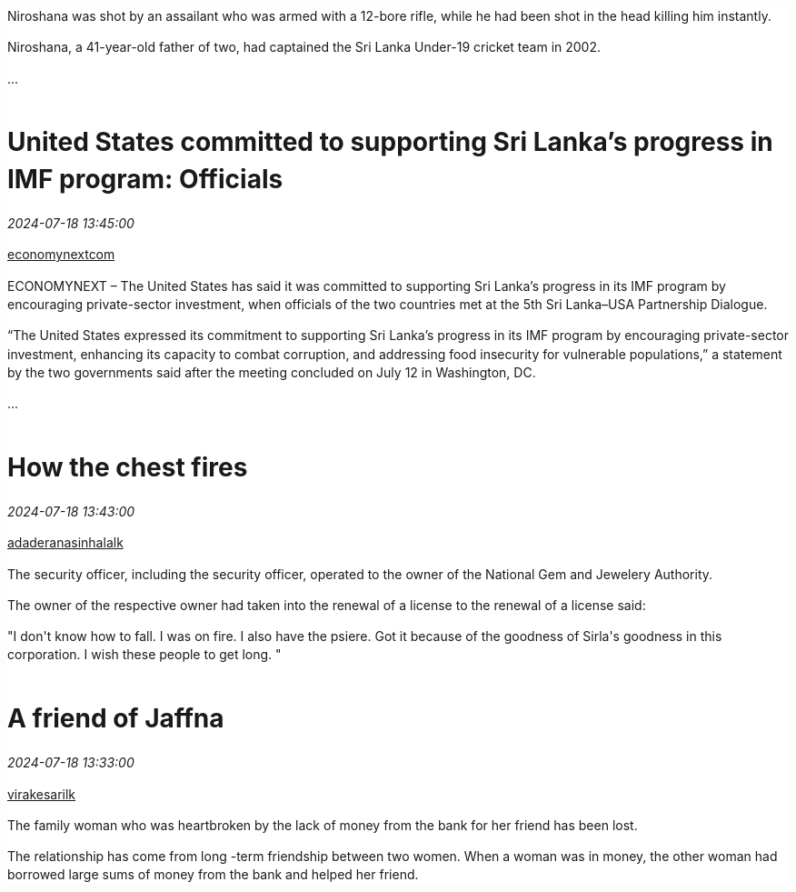 Niroshana was shot by an assailant who was armed with a 12-bore rifle, while he had been shot in the head killing him instantly.

Niroshana, a 41-year-old father of two, had captained the Sri Lanka Under-19 cricket team in 2002.

...



# United States committed to supporting Sri Lanka’s progress in IMF program: Officials

*2024-07-18 13:45:00*

[economynextcom](https://economynext.com/united-states-committed-to-supporting-sri-lankas-progress-in-imf-program-officials-172739/)

ECONOMYNEXT – The United States has said it was committed to supporting Sri Lanka’s progress in its IMF program by encouraging private-sector investment, when officials of the two countries met at the 5th Sri Lanka–USA Partnership Dialogue.

“The United States expressed its commitment to supporting Sri Lanka’s progress in its IMF program by encouraging private-sector investment, enhancing its capacity to combat corruption, and addressing food insecurity for vulnerable populations,” a statement by the two governments said after the meeting concluded on July 12 in Washington, DC.

...



# How the chest fires

*2024-07-18 13:43:00*

[adaderanasinhalalk](http://sinhala.adaderana.lk/news/198946)

The security officer, including the security officer, operated to the owner of the National Gem and Jewelery Authority.

The owner of the respective owner had taken into the renewal of a license to the renewal of a license said:

"I don't know how to fall. I was on fire. I also have the psiere. Got it because of the goodness of Sirla's goodness in this corporation. I wish these people to get long. "



# A friend of Jaffna

*2024-07-18 13:33:00*

[virakesarilk](https://www.virakesari.lk/article/188760)

The family woman who was heartbroken by the lack of money from the bank for her friend has been lost.

The relationship has come from long -term friendship between two women. When a woman was in money, the other woman had borrowed large sums of money from the bank and helped her friend.

